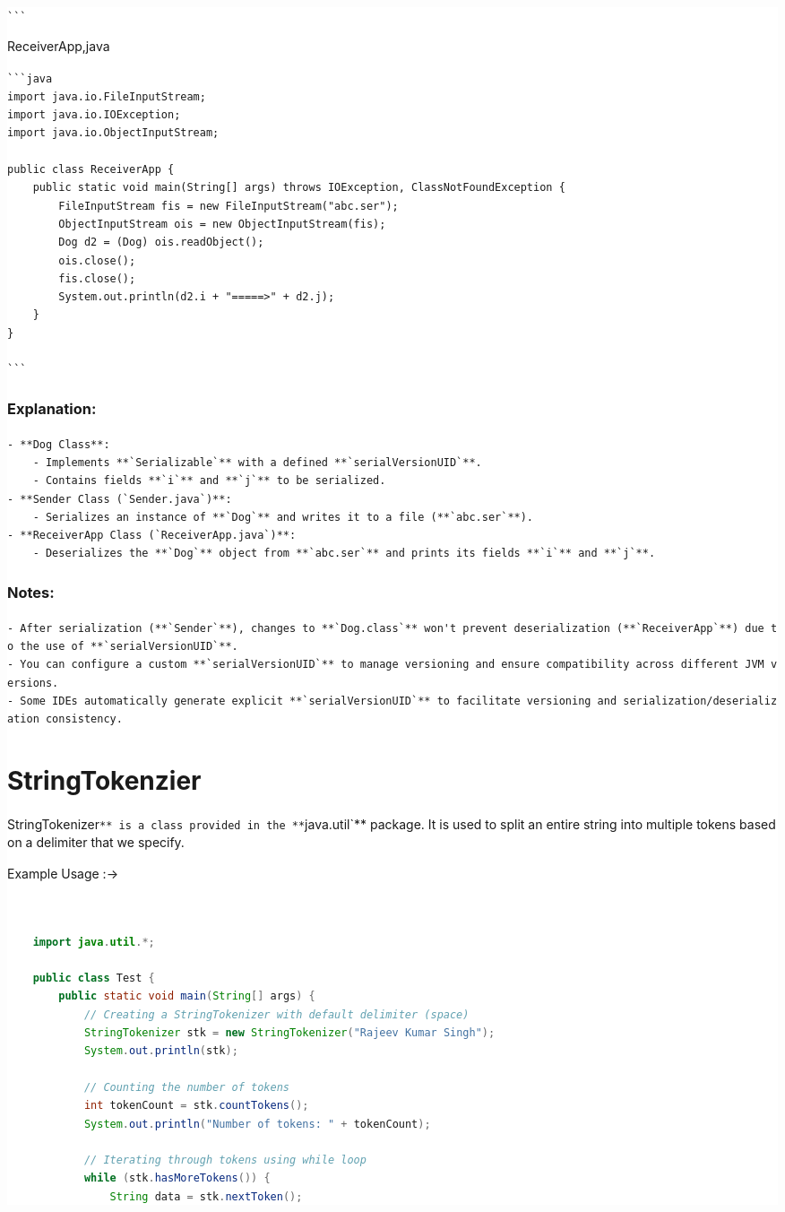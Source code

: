     ```

   ReceiverApp,java

    ```java
    import java.io.FileInputStream;
    import java.io.IOException;
    import java.io.ObjectInputStream;
    
    public class ReceiverApp {
        public static void main(String[] args) throws IOException, ClassNotFoundException {
            FileInputStream fis = new FileInputStream("abc.ser");
            ObjectInputStream ois = new ObjectInputStream(fis);
            Dog d2 = (Dog) ois.readObject();
            ois.close();
            fis.close();
            System.out.println(d2.i + "=====>" + d2.j);
        }
    }
    
    ```

   ### **Explanation:**

    - **Dog Class**:
        - Implements **`Serializable`** with a defined **`serialVersionUID`**.
        - Contains fields **`i`** and **`j`** to be serialized.
    - **Sender Class (`Sender.java`)**:
        - Serializes an instance of **`Dog`** and writes it to a file (**`abc.ser`**).
    - **ReceiverApp Class (`ReceiverApp.java`)**:
        - Deserializes the **`Dog`** object from **`abc.ser`** and prints its fields **`i`** and **`j`**.

   ### **Notes:**

    - After serialization (**`Sender`**), changes to **`Dog.class`** won't prevent deserialization (**`ReceiverApp`**) due to the use of **`serialVersionUID`**.
    - You can configure a custom **`serialVersionUID`** to manage versioning and ensure compatibility across different JVM versions.
    - Some IDEs automatically generate explicit **`serialVersionUID`** to facilitate versioning and serialization/deserialization consistency.


# StringTokenzier

StringTokenizer`** is a class provided in the **`java.util`** package.
It is used to split an entire string into multiple tokens based on a delimiter that we specify.

Example Usage :→

```java
    

    import java.util.*;

    public class Test {
        public static void main(String[] args) {
            // Creating a StringTokenizer with default delimiter (space)
            StringTokenizer stk = new StringTokenizer("Rajeev Kumar Singh");
            System.out.println(stk);

            // Counting the number of tokens
            int tokenCount = stk.countTokens();
            System.out.println("Number of tokens: " + tokenCount);

            // Iterating through tokens using while loop
            while (stk.hasMoreTokens()) {
                String data = stk.nextToken();
```
